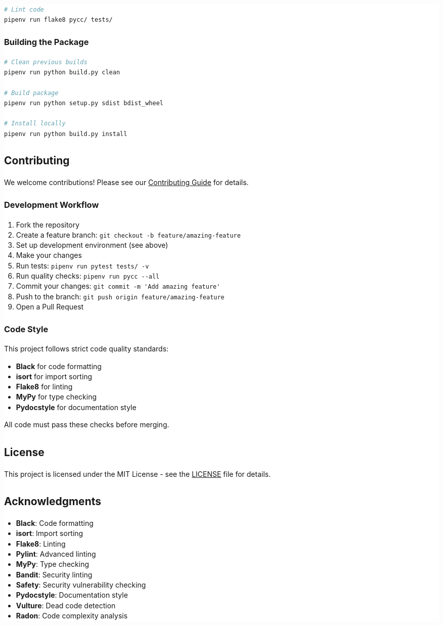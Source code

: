 ```bash
# Lint code
pipenv run flake8 pycc/ tests/
```

### Building the Package

```bash
# Clean previous builds
pipenv run python build.py clean

# Build package
pipenv run python setup.py sdist bdist_wheel

# Install locally
pipenv run python build.py install
```

## Contributing

We welcome contributions! Please see our [Contributing Guide](CONTRIBUTING.md) for details.

### Development Workflow

1. Fork the repository
2. Create a feature branch: `git checkout -b feature/amazing-feature`
3. Set up development environment (see above)
4. Make your changes
5. Run tests: `pipenv run pytest tests/ -v`
6. Run quality checks: `pipenv run pycc --all`
7. Commit your changes: `git commit -m 'Add amazing feature'`
8. Push to the branch: `git push origin feature/amazing-feature`
9. Open a Pull Request

### Code Style

This project follows strict code quality standards:
- **Black** for code formatting
- **isort** for import sorting
- **Flake8** for linting
- **MyPy** for type checking
- **Pydocstyle** for documentation style

All code must pass these checks before merging.

## License

This project is licensed under the MIT License - see the [LICENSE](LICENSE) file for details.

## Acknowledgments

- **Black**: Code formatting
- **isort**: Import sorting
- **Flake8**: Linting
- **Pylint**: Advanced linting
- **MyPy**: Type checking
- **Bandit**: Security linting
- **Safety**: Security vulnerability checking
- **Pydocstyle**: Documentation style
- **Vulture**: Dead code detection
- **Radon**: Code complexity analysis
